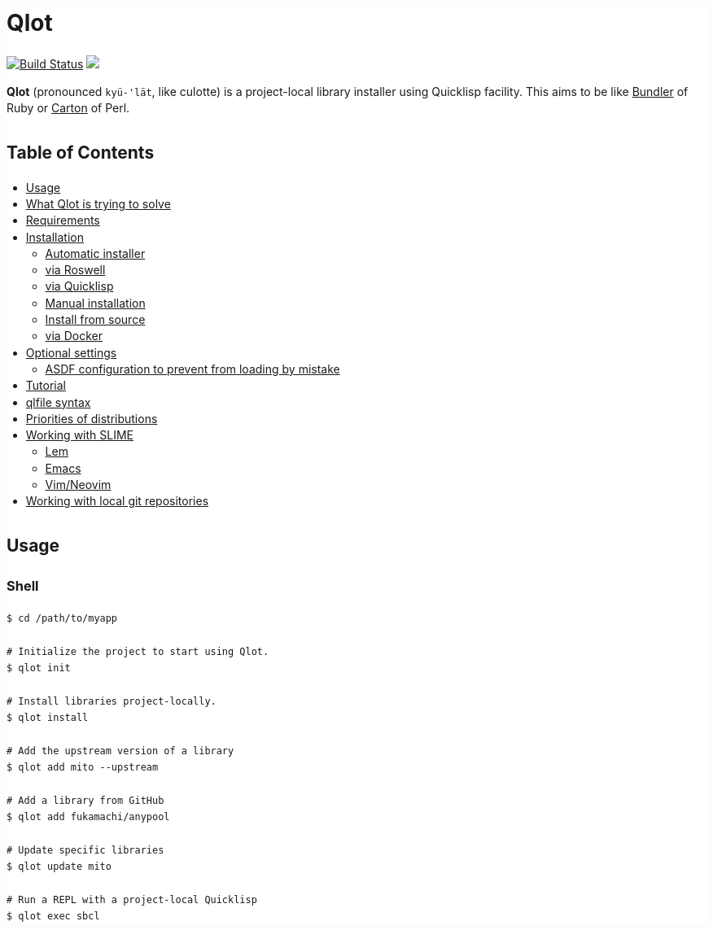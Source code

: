 # Qlot

[![Build Status](https://github.com/fukamachi/qlot/workflows/CI/badge.svg)](https://github.com/fukamachi/qlot/actions)
[![](https://api.quickdocs.org/badge/qlot.svg)](https://quickdocs.org/qlot)

**Qlot** (pronounced `kyü-'lät`, like culotte) is a project-local library installer using Quicklisp facility. This aims to be like [Bundler](http://bundler.io) of Ruby or [Carton](http://search.cpan.org/~miyagawa/Carton/lib/Carton.pm) of Perl.

## Table of Contents

* [Usage](#usage)
* [What Qlot is trying to solve](#what-qlot-is-trying-to-solve)
* [Requirements](#requirements)
* [Installation](#installation)
  * [Automatic installer](#automatic-installer-recommended)
  * [via Roswell](#via-roswell)
  * [via Quicklisp](#via-quicklisp)
  * [Manual installation](#manual-installation)
  * [Install from source](#install-from-source)
  * [via Docker](#via-docker)
* [Optional settings](#optional-settings)
  * [ASDF configuration to prevent from loading by mistake](#asdf-configuration-to-prevent-from-loading-by-mistake)
* [Tutorial](#tutorial)
* [qlfile syntax](#qlfile-syntax)
* [Priorities of distributions](#priorities-of-distributions)
* [Working with SLIME](#working-with-slime)
  * [Lem](#lem)
  * [Emacs](#emacs)
  * [Vim/Neovim](#vimneovim)
* [Working with local git repositories](#working-with-local-git-repositories)

## Usage

### Shell

```
$ cd /path/to/myapp

# Initialize the project to start using Qlot.
$ qlot init

# Install libraries project-locally.
$ qlot install

# Add the upstream version of a library
$ qlot add mito --upstream

# Add a library from GitHub
$ qlot add fukamachi/anypool

# Update specific libraries
$ qlot update mito

# Run a REPL with a project-local Quicklisp
$ qlot exec sbcl
```

